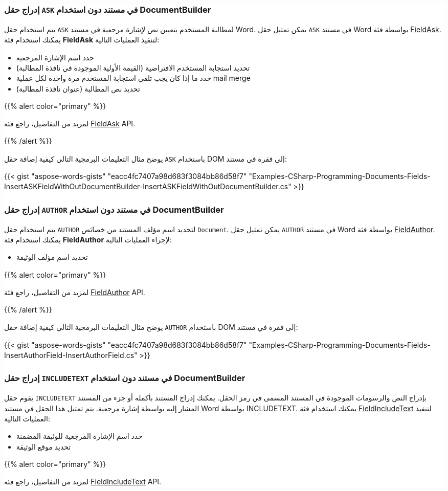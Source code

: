 ### إدراج حقل `ASK` في مستند دون استخدام DocumentBuilder

يتم استخدام حقل `ASK` لمطالبة المستخدم بتعيين نص لإشارة مرجعية في مستند Word. يمكن تمثيل حقل `ASK` في مستند Word بواسطة فئة [FieldAsk](https://reference.aspose.com/words/ar/net/aspose.words.fields/fieldask/). يمكنك استخدام فئة **FieldAsk** لتنفيذ العمليات التالية:

- حدد اسم الإشارة المرجعية
- تحديد استجابة المستخدم الافتراضية (القيمة الأولية الموجودة في نافذة المطالبة)
- حدد ما إذا كان يجب تلقي استجابة المستخدم مرة واحدة لكل عملية mail merge
- تحديد نص المطالبة (عنوان نافذة المطالبة)

{{% alert color="primary" %}}

لمزيد من التفاصيل، راجع فئة [FieldAsk](https://reference.aspose.com/words/ar/net/aspose.words.fields/fieldask/) API.

{{% /alert %}}

يوضح مثال التعليمات البرمجية التالي كيفية إضافة حقل `ASK` باستخدام DOM إلى فقرة في مستند:

{{< gist "aspose-words-gists" "eacc4fc7407a98d683f3084bb86d58f7" "Examples-CSharp-Programming-Documents-Fields-InsertASKFieldWithOutDocumentBuilder-InsertASKFieldWithOutDocumentBuilder.cs" >}}

### إدراج حقل `AUTHOR` في مستند دون استخدام DocumentBuilder

يتم استخدام حقل `AUTHOR` لتحديد اسم مؤلف المستند من خصائص `Document`. يمكن تمثيل حقل `AUTHOR` في مستند Word بواسطة فئة [FieldAuthor](https://reference.aspose.com/words/ar/net/aspose.words.fields/fieldauthor/). يمكنك استخدام فئة **FieldAuthor** لإجراء العمليات التالية:

- تحديد اسم مؤلف الوثيقة

{{% alert color="primary" %}}

لمزيد من التفاصيل، راجع فئة [FieldAuthor](https://reference.aspose.com/words/ar/net/aspose.words.fields/fieldauthor/) API.

{{% /alert %}}

يوضح مثال التعليمات البرمجية التالي كيفية إضافة حقل `AUTHOR` باستخدام DOM إلى فقرة في مستند:

{{< gist "aspose-words-gists" "eacc4fc7407a98d683f3084bb86d58f7" "Examples-CSharp-Programming-Documents-Fields-InsertAuthorField-InsertAuthorField.cs" >}}

### إدراج حقل `INCLUDETEXT` في مستند دون استخدام DocumentBuilder

يقوم حقل `INCLUDETEXT` بإدراج النص والرسومات الموجودة في المستند المسمى في رمز الحقل. يمكنك إدراج المستند بأكمله أو جزء من المستند المشار إليه بواسطة إشارة مرجعية. يتم تمثيل هذا الحقل في مستند Word بواسطة INCLUDETEXT. يمكنك استخدام فئة [FieldIncludeText](https://reference.aspose.com/words/ar/net/aspose.words.fields/fieldincludetext/) لتنفيذ العمليات التالية:

- حدد اسم الإشارة المرجعية للوثيقة المضمنة
- تحديد موقع الوثيقة

{{% alert color="primary" %}}

لمزيد من التفاصيل، راجع فئة [FieldIncludeText](https://reference.aspose.com/words/ar/net/aspose.words.fields/fieldincludetext/) API.
